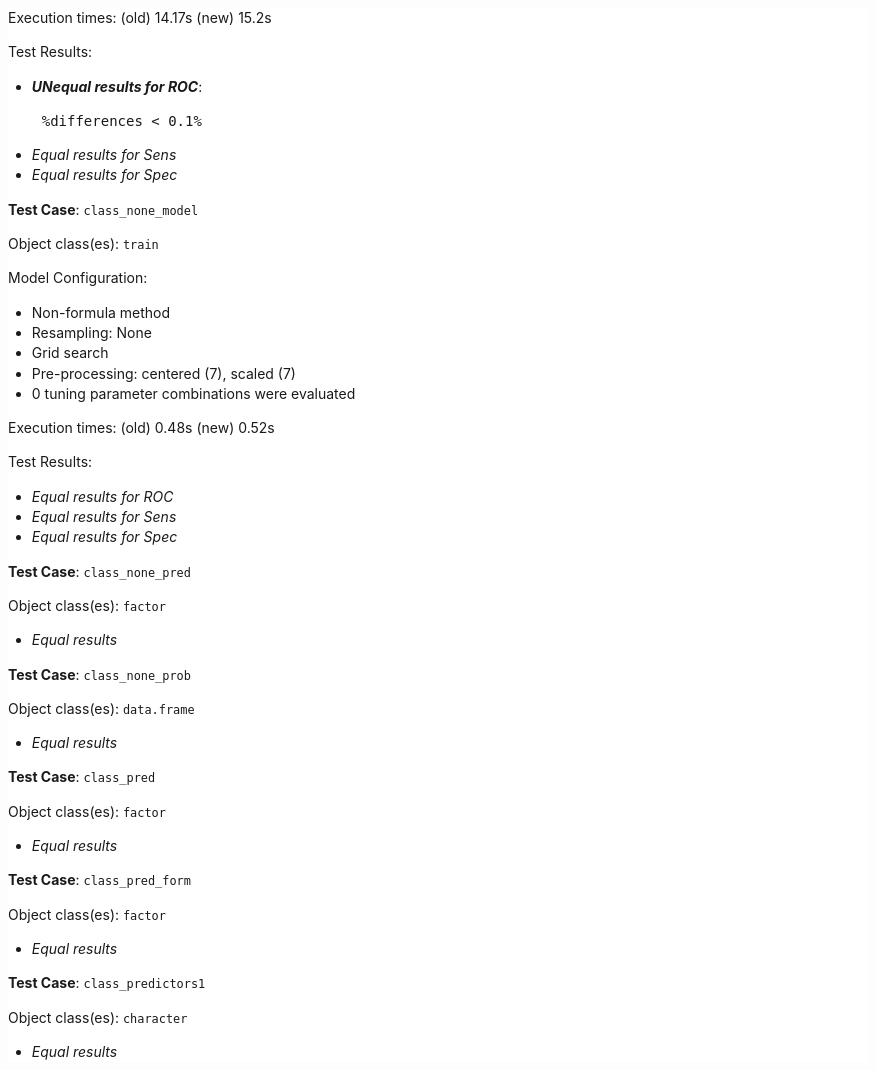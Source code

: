 
Execution times: (old) 14.17s (new) 15.2s

Test Results:

 * ***UNequal results for ROC***:

<pre>
    %differences < 0.1%
</pre>

 * _Equal results for Sens_
 * _Equal results for Spec_

**Test Case**: `class_none_model`

Object class(es): `train`

Model Configuration:

 * Non-formula method
 * Resampling: None
 * Grid search
 * Pre-processing: centered (7), scaled (7)  
 * 0 tuning parameter combinations were evaluated


Execution times: (old) 0.48s (new) 0.52s

Test Results:

 * _Equal results for ROC_
 * _Equal results for Sens_
 * _Equal results for Spec_

**Test Case**: `class_none_pred`

Object class(es): `factor`

 * _Equal results_

**Test Case**: `class_none_prob`

Object class(es): `data.frame`

 * _Equal results_

**Test Case**: `class_pred`

Object class(es): `factor`

 * _Equal results_

**Test Case**: `class_pred_form`

Object class(es): `factor`

 * _Equal results_

**Test Case**: `class_predictors1`

Object class(es): `character`

 * _Equal results_
